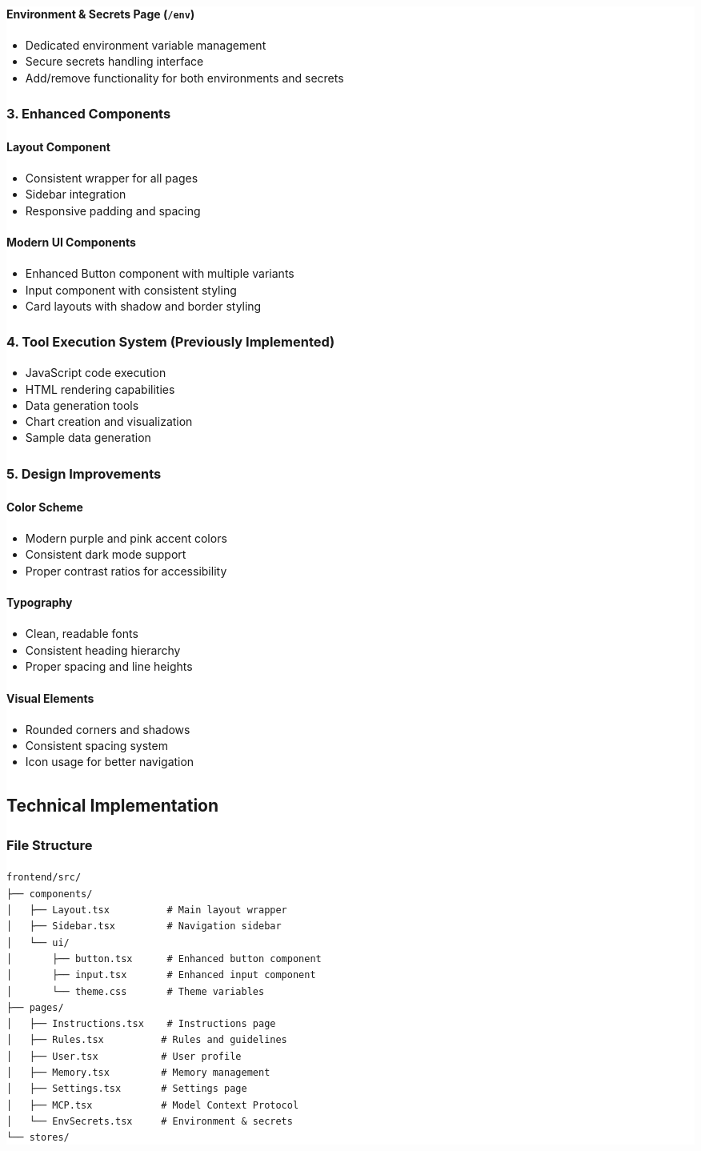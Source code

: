 #### Environment & Secrets Page (`/env`)
- Dedicated environment variable management
- Secure secrets handling interface
- Add/remove functionality for both environments and secrets

### 3. Enhanced Components

#### Layout Component
- Consistent wrapper for all pages
- Sidebar integration
- Responsive padding and spacing

#### Modern UI Components
- Enhanced Button component with multiple variants
- Input component with consistent styling
- Card layouts with shadow and border styling

### 4. Tool Execution System (Previously Implemented)
- JavaScript code execution
- HTML rendering capabilities
- Data generation tools
- Chart creation and visualization
- Sample data generation

### 5. Design Improvements

#### Color Scheme
- Modern purple and pink accent colors
- Consistent dark mode support
- Proper contrast ratios for accessibility

#### Typography
- Clean, readable fonts
- Consistent heading hierarchy
- Proper spacing and line heights

#### Visual Elements
- Rounded corners and shadows
- Consistent spacing system
- Icon usage for better navigation

## Technical Implementation

### File Structure
```
frontend/src/
├── components/
│   ├── Layout.tsx          # Main layout wrapper
│   ├── Sidebar.tsx         # Navigation sidebar
│   └── ui/
│       ├── button.tsx      # Enhanced button component
│       ├── input.tsx       # Enhanced input component
│       └── theme.css       # Theme variables
├── pages/
│   ├── Instructions.tsx    # Instructions page
│   ├── Rules.tsx          # Rules and guidelines
│   ├── User.tsx           # User profile
│   ├── Memory.tsx         # Memory management
│   ├── Settings.tsx       # Settings page
│   ├── MCP.tsx            # Model Context Protocol
│   └── EnvSecrets.tsx     # Environment & secrets
└── stores/
```